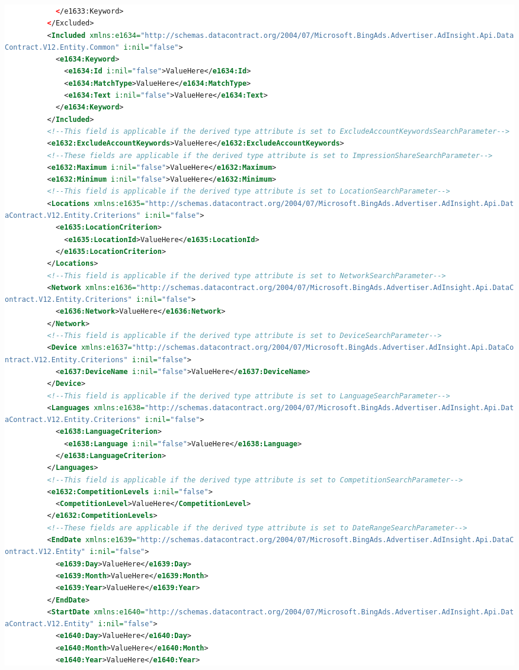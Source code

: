 ```xml
            </e1633:Keyword>
          </Excluded>
          <Included xmlns:e1634="http://schemas.datacontract.org/2004/07/Microsoft.BingAds.Advertiser.AdInsight.Api.DataContract.V12.Entity.Common" i:nil="false">
            <e1634:Keyword>
              <e1634:Id i:nil="false">ValueHere</e1634:Id>
              <e1634:MatchType>ValueHere</e1634:MatchType>
              <e1634:Text i:nil="false">ValueHere</e1634:Text>
            </e1634:Keyword>
          </Included>
          <!--This field is applicable if the derived type attribute is set to ExcludeAccountKeywordsSearchParameter-->
          <e1632:ExcludeAccountKeywords>ValueHere</e1632:ExcludeAccountKeywords>
          <!--These fields are applicable if the derived type attribute is set to ImpressionShareSearchParameter-->
          <e1632:Maximum i:nil="false">ValueHere</e1632:Maximum>
          <e1632:Minimum i:nil="false">ValueHere</e1632:Minimum>
          <!--This field is applicable if the derived type attribute is set to LocationSearchParameter-->
          <Locations xmlns:e1635="http://schemas.datacontract.org/2004/07/Microsoft.BingAds.Advertiser.AdInsight.Api.DataContract.V12.Entity.Criterions" i:nil="false">
            <e1635:LocationCriterion>
              <e1635:LocationId>ValueHere</e1635:LocationId>
            </e1635:LocationCriterion>
          </Locations>
          <!--This field is applicable if the derived type attribute is set to NetworkSearchParameter-->
          <Network xmlns:e1636="http://schemas.datacontract.org/2004/07/Microsoft.BingAds.Advertiser.AdInsight.Api.DataContract.V12.Entity.Criterions" i:nil="false">
            <e1636:Network>ValueHere</e1636:Network>
          </Network>
          <!--This field is applicable if the derived type attribute is set to DeviceSearchParameter-->
          <Device xmlns:e1637="http://schemas.datacontract.org/2004/07/Microsoft.BingAds.Advertiser.AdInsight.Api.DataContract.V12.Entity.Criterions" i:nil="false">
            <e1637:DeviceName i:nil="false">ValueHere</e1637:DeviceName>
          </Device>
          <!--This field is applicable if the derived type attribute is set to LanguageSearchParameter-->
          <Languages xmlns:e1638="http://schemas.datacontract.org/2004/07/Microsoft.BingAds.Advertiser.AdInsight.Api.DataContract.V12.Entity.Criterions" i:nil="false">
            <e1638:LanguageCriterion>
              <e1638:Language i:nil="false">ValueHere</e1638:Language>
            </e1638:LanguageCriterion>
          </Languages>
          <!--This field is applicable if the derived type attribute is set to CompetitionSearchParameter-->
          <e1632:CompetitionLevels i:nil="false">
            <CompetitionLevel>ValueHere</CompetitionLevel>
          </e1632:CompetitionLevels>
          <!--These fields are applicable if the derived type attribute is set to DateRangeSearchParameter-->
          <EndDate xmlns:e1639="http://schemas.datacontract.org/2004/07/Microsoft.BingAds.Advertiser.AdInsight.Api.DataContract.V12.Entity" i:nil="false">
            <e1639:Day>ValueHere</e1639:Day>
            <e1639:Month>ValueHere</e1639:Month>
            <e1639:Year>ValueHere</e1639:Year>
          </EndDate>
          <StartDate xmlns:e1640="http://schemas.datacontract.org/2004/07/Microsoft.BingAds.Advertiser.AdInsight.Api.DataContract.V12.Entity" i:nil="false">
            <e1640:Day>ValueHere</e1640:Day>
            <e1640:Month>ValueHere</e1640:Month>
            <e1640:Year>ValueHere</e1640:Year>
```